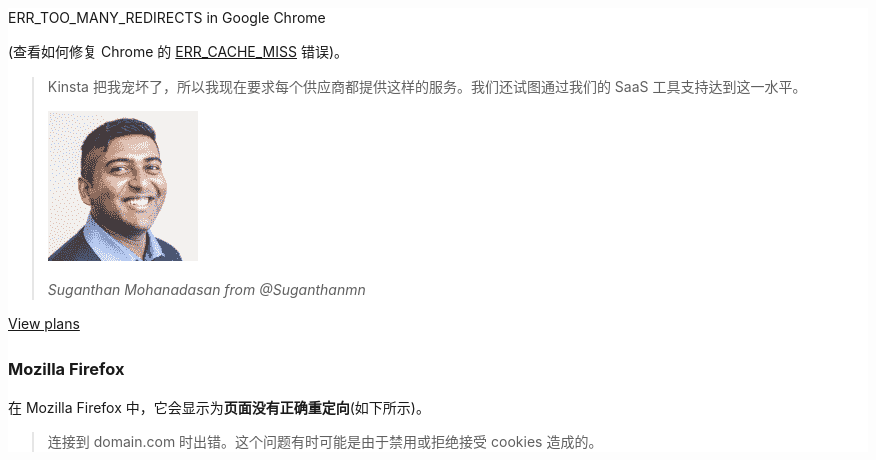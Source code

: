 ERR_TOO_MANY_REDIRECTS in Google Chrome



(查看如何修复 Chrome 的 [ERR_CACHE_MISS](https://kinsta.com/knowledgebase/err_cache_miss/) 错误)。

<link rel="stylesheet" href="https://kinsta.com/wp-content/themes/kinsta/dist/components/ctas/cta-mini.css?ver=2e932b8aba3918bfb818">



> Kinsta 把我宠坏了，所以我现在要求每个供应商都提供这样的服务。我们还试图通过我们的 SaaS 工具支持达到这一水平。
> 
> <footer class="wp-block-kinsta-client-quote__footer">
> 
> ![](img/60f15faa5735bd2437bf9dada5ee9192.png)
> 
> <cite class="wp-block-kinsta-client-quote__cite">Suganthan Mohanadasan from @Suganthanmn</cite></footer>

[View plans](https://kinsta.com/plans/)

### Mozilla Firefox

在 Mozilla Firefox 中，它会显示为**页面没有正确重定向**(如下所示)。

> 连接到 domain.com 时出错。这个问题有时可能是由于禁用或拒绝接受 cookies 造成的。
